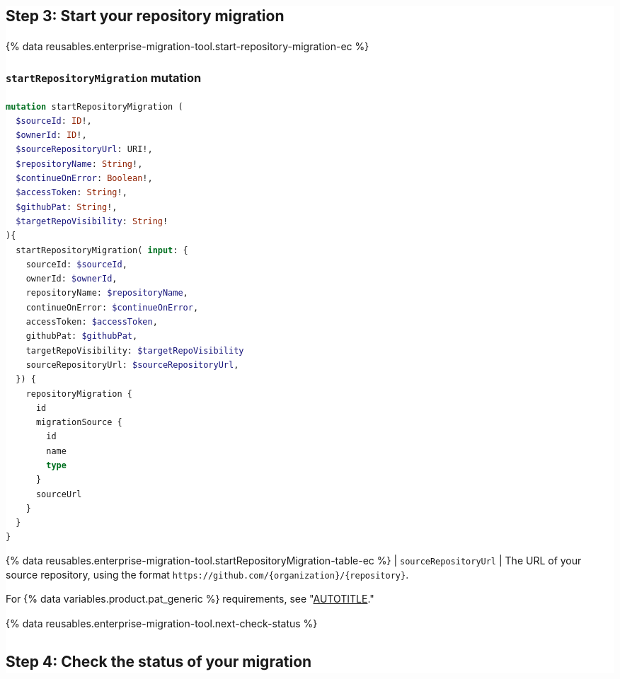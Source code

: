 ## Step 3: Start your repository migration

{% data reusables.enterprise-migration-tool.start-repository-migration-ec %}

### `startRepositoryMigration` mutation

```graphql
mutation startRepositoryMigration (
  $sourceId: ID!,
  $ownerId: ID!,
  $sourceRepositoryUrl: URI!,
  $repositoryName: String!,
  $continueOnError: Boolean!,
  $accessToken: String!,
  $githubPat: String!,
  $targetRepoVisibility: String!
){
  startRepositoryMigration( input: {
    sourceId: $sourceId,
    ownerId: $ownerId,
    repositoryName: $repositoryName,
    continueOnError: $continueOnError,
    accessToken: $accessToken,
    githubPat: $githubPat,
    targetRepoVisibility: $targetRepoVisibility
    sourceRepositoryUrl: $sourceRepositoryUrl,
  }) {
    repositoryMigration {
      id
      migrationSource {
        id
        name
        type
      }
      sourceUrl
    }
  }
}
```

{% data reusables.enterprise-migration-tool.startRepositoryMigration-table-ec %}
| `sourceRepositoryUrl` | The URL of your source repository, using the format `https://github.com/{organization}/{repository}`.

For {% data variables.product.pat_generic %} requirements, see "[AUTOTITLE](/migrations/using-github-enterprise-importer/migrating-between-github-products/managing-access-for-a-migration-between-github-products#required-scopes-for-personal-access-tokens)."

{% data reusables.enterprise-migration-tool.next-check-status %}

## Step 4: Check the status of your migration
